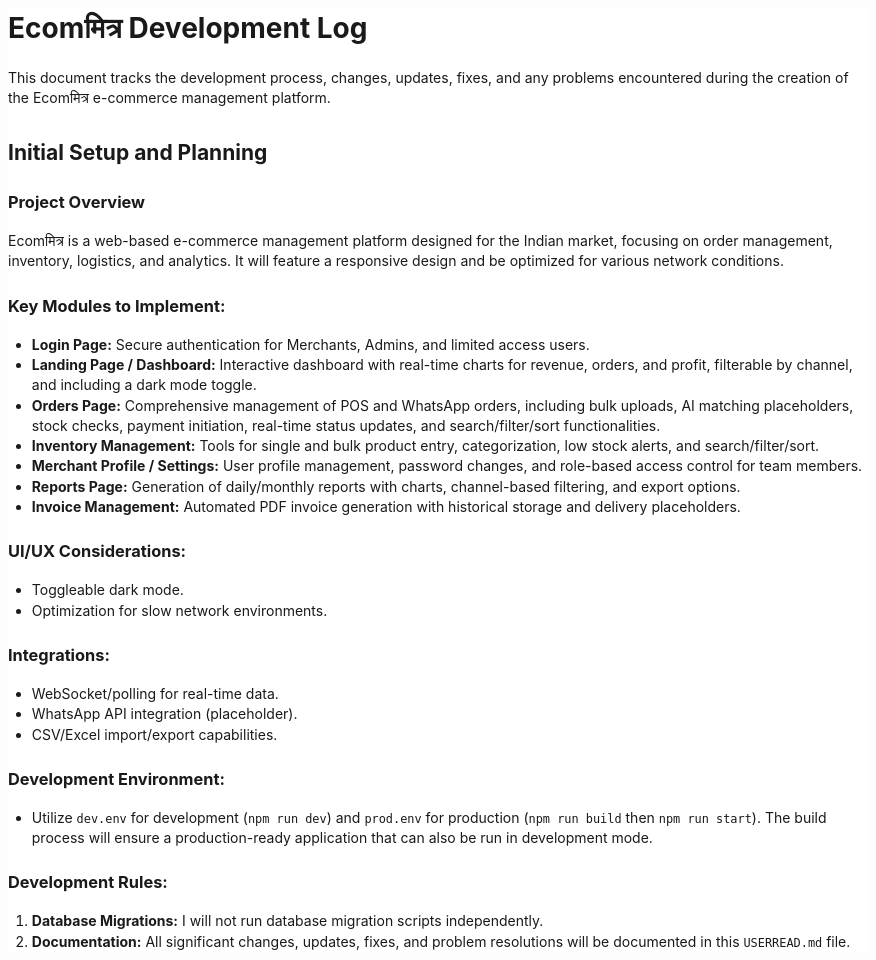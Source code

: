 # Ecomमित्र Development Log

This document tracks the development process, changes, updates, fixes, and any problems encountered during the creation of the Ecomमित्र e-commerce management platform.

## Initial Setup and Planning

### Project Overview

Ecomमित्र is a web-based e-commerce management platform designed for the Indian market, focusing on order management, inventory, logistics, and analytics. It will feature a responsive design and be optimized for various network conditions.

### Key Modules to Implement:

*   **Login Page:** Secure authentication for Merchants, Admins, and limited access users.
*   **Landing Page / Dashboard:** Interactive dashboard with real-time charts for revenue, orders, and profit, filterable by channel, and including a dark mode toggle.
*   **Orders Page:** Comprehensive management of POS and WhatsApp orders, including bulk uploads, AI matching placeholders, stock checks, payment initiation, real-time status updates, and search/filter/sort functionalities.
*   **Inventory Management:** Tools for single and bulk product entry, categorization, low stock alerts, and search/filter/sort.
*   **Merchant Profile / Settings:** User profile management, password changes, and role-based access control for team members.
*   **Reports Page:** Generation of daily/monthly reports with charts, channel-based filtering, and export options.
*   **Invoice Management:** Automated PDF invoice generation with historical storage and delivery placeholders.

### UI/UX Considerations:

*   Toggleable dark mode.
*   Optimization for slow network environments.

### Integrations:

*   WebSocket/polling for real-time data.
*   WhatsApp API integration (placeholder).
*   CSV/Excel import/export capabilities.

### Development Environment:

*   Utilize `dev.env` for development (`npm run dev`) and `prod.env` for production (`npm run build` then `npm run start`). The build process will ensure a production-ready application that can also be run in development mode.

### Development Rules:

1.  **Database Migrations:** I will not run database migration scripts independently.
2.  **Documentation:** All significant changes, updates, fixes, and problem resolutions will be documented in this `USERREAD.md` file.
